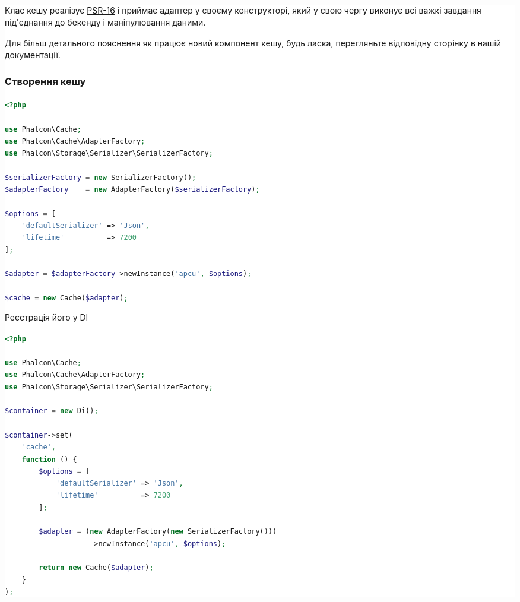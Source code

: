 Клас кешу реалізує [PSR-16](https://www.php-fig.org/psr/psr-16/) і приймає адаптер у своєму конструкторі, який у свою чергу виконує всі важкі завдання під'єднання до бекенду і маніпулювання даними.

Для більш детального пояснення як працює новий компонент кешу, будь ласка, перегляньте відповідну сторінку в нашій документації.

### Створення кешу

```php
<?php

use Phalcon\Cache;
use Phalcon\Cache\AdapterFactory;
use Phalcon\Storage\Serializer\SerializerFactory;

$serializerFactory = new SerializerFactory();
$adapterFactory    = new AdapterFactory($serializerFactory);

$options = [
    'defaultSerializer' => 'Json',
    'lifetime'          => 7200
];

$adapter = $adapterFactory->newInstance('apcu', $options);

$cache = new Cache($adapter);
```

Реєстрація його у DI

```php
<?php

use Phalcon\Cache;
use Phalcon\Cache\AdapterFactory;
use Phalcon\Storage\Serializer\SerializerFactory;

$container = new Di();

$container->set(
    'cache',
    function () {
        $options = [
            'defaultSerializer' => 'Json',
            'lifetime'          => 7200
        ];

        $adapter = (new AdapterFactory(new SerializerFactory()))
                    ->newInstance('apcu', $options); 

        return new Cache($adapter);
    }
);
```
